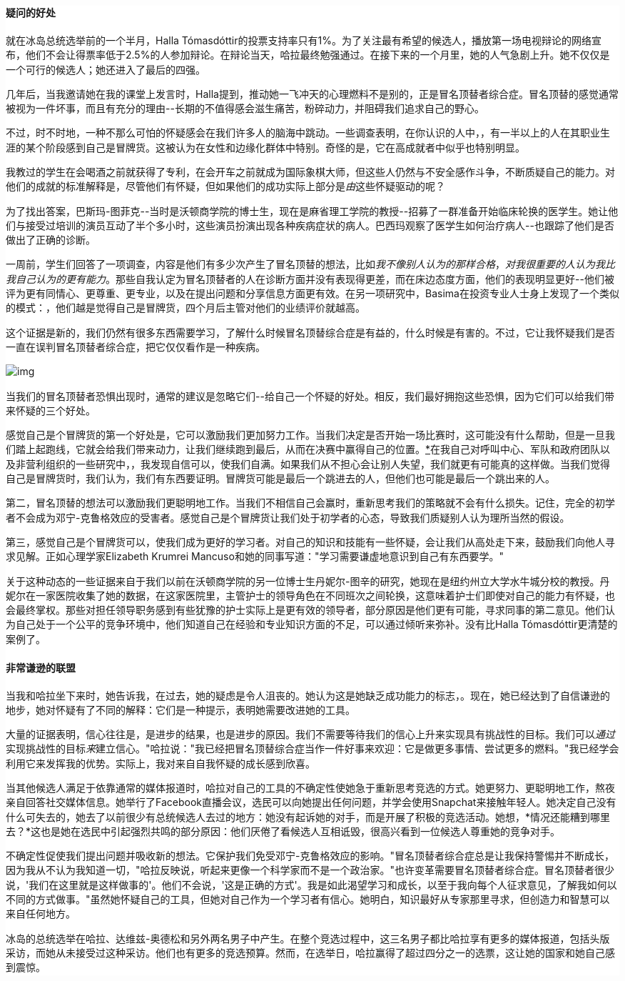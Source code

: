 #### 疑问的好处

就在冰岛总统选举前的一个半月，Halla Tómasdóttir的投票支持率只有1%。为了关注最有希望的候选人，播放第一场电视辩论的网络宣布，他们不会让得票率低于2.5%的人参加辩论。在辩论当天，哈拉最终勉强通过。在接下来的一个月里，她的人气急剧上升。她不仅仅是一个可行的候选人；她还进入了最后的四强。

几年后，当我邀请她在我的课堂上发言时，Halla提到，推动她一飞冲天的心理燃料不是别的，正是冒名顶替者综合症。冒名顶替的感觉通常被视为一件坏事，而且有充分的理由--长期的不值得感会滋生痛苦，粉碎动力，并阻碍我们追求自己的野心。

不过，时不时地，一种不那么可怕的怀疑感会在我们许多人的脑海中跳动。一些调查表明，在你认识的人中，，有一半以上的人在其职业生涯的某个阶段感到自己是冒牌货。这被认为在女性和边缘化群体中特别。奇怪的是，它在高成就者中似乎也特别明显。

我教过的学生在会喝酒之前就获得了专利，在会开车之前就成为国际象棋大师，但这些人仍然与不安全感作斗争，不断质疑自己的能力。对他们的成就的标准解释是，尽管他们有怀疑，但如果他们的成功实际上部分是*由*这些怀疑驱动的呢？

为了找出答案，巴斯玛-图菲克--当时是沃顿商学院的博士生，现在是麻省理工学院的教授--招募了一群准备开始临床轮换的医学生。她让他们与接受过培训的演员互动了半个多小时，这些演员扮演出现各种疾病症状的病人。巴西玛观察了医学生如何治疗病人--也跟踪了他们是否做出了正确的诊断。

一周前，学生们回答了一项调查，内容是他们有多少次产生了冒名顶替的想法，比如*我不像别人认为的那样合格*，*对我很重要的人认为我比我自己认为的更有能力*。那些自我认定为冒名顶替者的人在诊断方面并没有表现得更差，而在床边态度方面，他们的表现明显更好--他们被评为更有同情心、更尊重、更专业，以及在提出问题和分享信息方面更有效。在另一项研究中，Basima在投资专业人士身上发现了一个类似的模式：，他们越是觉得自己是冒牌货，四个月后主管对他们的业绩评价就越高。

这个证据是新的，我们仍然有很多东西需要学习，了解什么时候冒名顶替综合症是有益的，什么时候是有害的。不过，它让我怀疑我们是否一直在误判冒名顶替者综合症，把它仅仅看作是一种疾病。

![img](https://libmind.github.io/img/b90_think_again/images/000058.jpg)

当我们的冒名顶替者恐惧出现时，通常的建议是忽略它们--给自己一个怀疑的好处。相反，我们最好拥抱这些恐惧，因为它们可以给我们带来怀疑的三个好处。

感觉自己是个冒牌货的第一个好处是，它可以激励我们更加努力工作。当我们决定是否开始一场比赛时，这可能没有什么帮助，但是一旦我们踏上起跑线，它就会给我们带来动力，让我们继续跑到最后，从而在决赛中赢得自己的位置。[*](#calibre_link-907)在我自己对呼叫中心、军队和政府团队以及非营利组织的一些研究中，，我发现自信可以，使我们自满。如果我们从不担心会让别人失望，我们就更有可能真的这样做。当我们觉得自己是冒牌货时，我们认为，我们有东西要证明。冒牌货可能是最后一个跳进去的人，但他们也可能是最后一个跳出来的人。

第二，冒名顶替的想法可以激励我们更聪明地工作。当我们不相信自己会赢时，重新思考我们的策略就不会有什么损失。记住，完全的初学者不会成为邓宁-克鲁格效应的受害者。感觉自己是个冒牌货让我们处于初学者的心态，导致我们质疑别人认为理所当然的假设。

第三，感觉自己是个冒牌货可以，使我们成为更好的学习者。对自己的知识和技能有一些怀疑，会让我们从高处走下来，鼓励我们向他人寻求见解。正如心理学家Elizabeth Krumrei Mancuso和她的同事写道："学习需要谦虚地意识到自己有东西要学。"

关于这种动态的一些证据来自于我们以前在沃顿商学院的另一位博士生丹妮尔-图辛的研究，她现在是纽约州立大学水牛城分校的教授。丹妮尔在一家医院收集了她的数据，在这家医院里，主管护士的领导角色在不同班次之间轮换，这意味着护士们即使对自己的能力有怀疑，也会最终掌权。那些对担任领导职务感到有些犹豫的护士实际上是更有效的领导者，部分原因是他们更有可能，寻求同事的第二意见。他们认为自己处于一个公平的竞争环境中，他们知道自己在经验和专业知识方面的不足，可以通过倾听来弥补。没有比Halla Tómasdóttir更清楚的案例了。

#### 非常谦逊的联盟

当我和哈拉坐下来时，她告诉我，在过去，她的疑虑是令人沮丧的。她认为这是她缺乏成功能力的标志，。现在，她已经达到了自信谦逊的地步，她对怀疑有了不同的解释：它们是一种提示，表明她需要改进她的工具。

大量的证据表明，信心往往是，是进步的结果，也是进步的原因。我们不需要等待我们的信心上升来实现具有挑战性的目标。我们可以*通过*实现挑战性的目标*来*建立信心。"哈拉说："我已经把冒名顶替综合症当作一件好事来欢迎：它是做更多事情、尝试更多的燃料。"我已经学会利用它来发挥我的优势。实际上，我对来自自我怀疑的成长感到欣喜。

当其他候选人满足于依靠通常的媒体报道时，哈拉对自己的工具的不确定性使她急于重新思考竞选的方式。她更努力、更聪明地工作，熬夜亲自回答社交媒体信息。她举行了Facebook直播会议，选民可以向她提出任何问题，并学会使用Snapchat来接触年轻人。她决定自己没有什么可失去的，她去了以前很少有总统候选人去过的地方：她没有起诉她的对手，而是开展了积极的竞选活动。她想，*情况还能糟到哪里去？*这也是她在选民中引起强烈共鸣的部分原因：他们厌倦了看候选人互相诋毁，很高兴看到一位候选人尊重她的竞争对手。

不确定性促使我们提出问题并吸收新的想法。它保护我们免受邓宁-克鲁格效应的影响。"冒名顶替者综合症总是让我保持警惕并不断成长，因为我从不认为我知道一切，"哈拉反映说，听起来更像一个科学家而不是一个政治家。"也许变革需要冒名顶替者综合症。冒名顶替者很少说，'我们在这里就是这样做事的'。他们不会说，'这是正确的方式'。我是如此渴望学习和成长，以至于我向每个人征求意见，了解我如何以不同的方式做事。"虽然她怀疑自己的工具，但她对自己作为一个学习者有信心。她明白，知识最好从专家那里寻求，但创造力和智慧可以来自任何地方。

冰岛的总统选举在哈拉、达维兹-奥德松和另外两名男子中产生。在整个竞选过程中，这三名男子都比哈拉享有更多的媒体报道，包括头版采访，而她从未接受过这种采访。他们也有更多的竞选预算。然而，在选举日，哈拉赢得了超过四分之一的选票，这让她的国家和她自己感到震惊。
